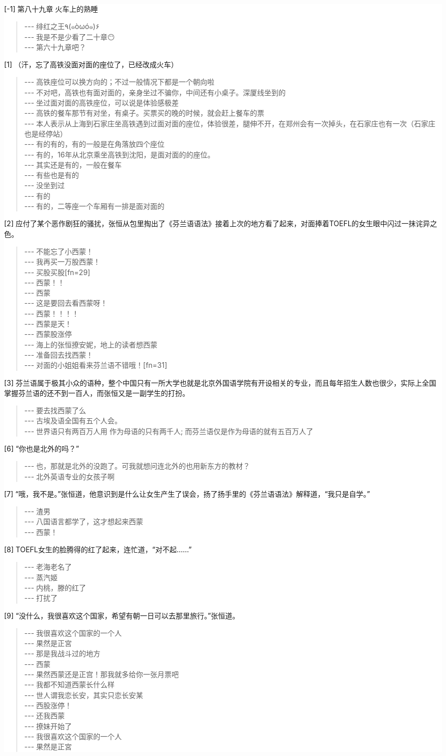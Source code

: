 
[-1] 第八十九章 火车上的熟睡
>--- 绯红之王٩(๑òωó๑)۶<br>
>--- 我是不是少看了二十章😶<br>
>--- 第六十九章吧？<br>

[1] （汗，忘了高铁没面对面的座位了，已经改成火车）
>--- 高铁座位可以换方向的；不过一般情况下都是一个朝向啦<br>
>--- 不对吧，高铁也有面对面的，亲身坐过不骗你，中间还有小桌子。深厦线坐到的<br>
>--- 坐过面对面的高铁座位，可以说是体验感极差<br>
>--- 高铁的餐车那节有对坐，有桌子。买票买的晚的时候，就会赶上餐车的票<br>
>--- 本人表示从上海到石家庄坐高铁遇到过面对面的座位，体验很差，腿伸不开，在郑州会有一次掉头，在石家庄也有一次（石家庄也是经停站）<br>
>--- 有的有的，有的一般是在角落放四个座位<br>
>--- 有的，16年从北京乘坐高铁到沈阳，是面对面的的座位。<br>
>--- 其实还是有的，一般在餐车<br>
>--- 有些也是有的<br>
>--- 没坐到过<br>
>--- 有的<br>
>--- 有的，二等座一个车厢有一排是面对面的<br>

[2] 应付了某个恶作剧狂的骚扰，张恒从包里掏出了《芬兰语语法》接着上次的地方看了起来，对面捧着TOEFL的女生眼中闪过一抹诧异之色。
>--- 不能忘了小西蒙！<br>
>--- 我再买一万股西蒙！<br>
>--- 买股买股[fn=29]<br>
>--- 西蒙！！<br>
>--- 西蒙<br>
>--- 这是要回去看西蒙呀！<br>
>--- 西蒙！！！！<br>
>--- 西蒙是天！<br>
>--- 西蒙股涨停<br>
>--- 海上的张恒撩安妮，地上的读者想西蒙<br>
>--- 准备回去找西蒙！<br>
>--- 对面的小姐姐看来芬兰语不错哦！[fn=31]<br>

[3] 芬兰语属于极其小众的语种，整个中国只有一所大学也就是北京外国语学院有开设相关的专业，而且每年招生人数也很少，实际上全国掌握芬兰语的还不到一百人，而张恒又是一副学生的打扮。
>--- 要去找西蒙了么<br>
>--- 古埃及语全国有五个人会。<br>
>--- 世界语只有两百万人用 作为母语的只有两千人; 而芬兰语仅是作为母语的就有五百万人了<br>

[6] “你也是北外的吗？”
>--- 也，那就是北外的没跑了。可我就想问连北外的也用新东方的教材？<br>
>--- 北外英语专业的女孩子啊<br>

[7] “哦，我不是。”张恒道，他意识到是什么让女生产生了误会，扬了扬手里的《芬兰语语法》解释道，“我只是自学。”
>--- 渣男<br>
>--- 八国语言都学了，这才想起来西蒙<br>
>--- 西蒙！<br>

[8] TOEFL女生的脸腾得的红了起来，连忙道，“对不起……”
>--- 老海老名了<br>
>--- 蒸汽姬<br>
>--- 内桃，滕的红了<br>
>--- 打扰了<br>

[9] “没什么，我很喜欢这个国家，希望有朝一日可以去那里旅行。”张恒道。
>--- 我很喜欢这个国家的一个人<br>
>--- 果然是正宮<br>
>--- 那是我战斗过的地方<br>
>--- 西蒙<br>
>--- 果然西蒙还是正宫！那我就多给你一张月票吧<br>
>--- 我都不知道西蒙长什么样<br>
>--- 世人谓我恋长安，其实只恋长安某<br>
>--- 西股涨停！<br>
>--- 还我西蒙<br>
>--- 撩妹开始了<br>
>--- 我很喜欢这个国家的一个人<br>
>--- 果然是正宮<br>
